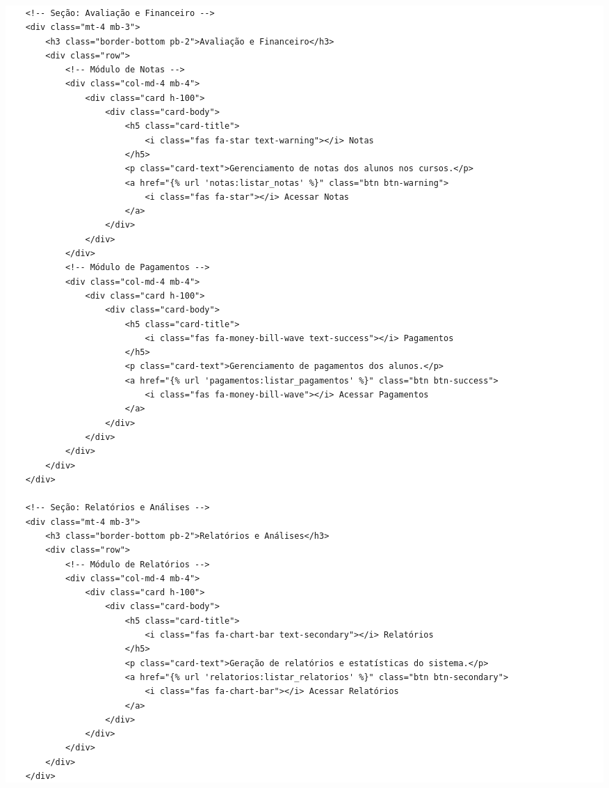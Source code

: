         <!-- Seção: Avaliação e Financeiro -->
        <div class="mt-4 mb-3">
            <h3 class="border-bottom pb-2">Avaliação e Financeiro</h3>
            <div class="row">
                <!-- Módulo de Notas -->
                <div class="col-md-4 mb-4">
                    <div class="card h-100">
                        <div class="card-body">
                            <h5 class="card-title">
                                <i class="fas fa-star text-warning"></i> Notas
                            </h5>
                            <p class="card-text">Gerenciamento de notas dos alunos nos cursos.</p>
                            <a href="{% url 'notas:listar_notas' %}" class="btn btn-warning">
                                <i class="fas fa-star"></i> Acessar Notas
                            </a>
                        </div>
                    </div>
                </div>
                <!-- Módulo de Pagamentos -->
                <div class="col-md-4 mb-4">
                    <div class="card h-100">
                        <div class="card-body">
                            <h5 class="card-title">
                                <i class="fas fa-money-bill-wave text-success"></i> Pagamentos
                            </h5>
                            <p class="card-text">Gerenciamento de pagamentos dos alunos.</p>
                            <a href="{% url 'pagamentos:listar_pagamentos' %}" class="btn btn-success">
                                <i class="fas fa-money-bill-wave"></i> Acessar Pagamentos
                            </a>
                        </div>
                    </div>
                </div>
            </div>
        </div>

        <!-- Seção: Relatórios e Análises -->
        <div class="mt-4 mb-3">
            <h3 class="border-bottom pb-2">Relatórios e Análises</h3>
            <div class="row">
                <!-- Módulo de Relatórios -->
                <div class="col-md-4 mb-4">
                    <div class="card h-100">
                        <div class="card-body">
                            <h5 class="card-title">
                                <i class="fas fa-chart-bar text-secondary"></i> Relatórios
                            </h5>
                            <p class="card-text">Geração de relatórios e estatísticas do sistema.</p>
                            <a href="{% url 'relatorios:listar_relatorios' %}" class="btn btn-secondary">
                                <i class="fas fa-chart-bar"></i> Acessar Relatórios
                            </a>
                        </div>
                    </div>
                </div>
            </div>
        </div>
        